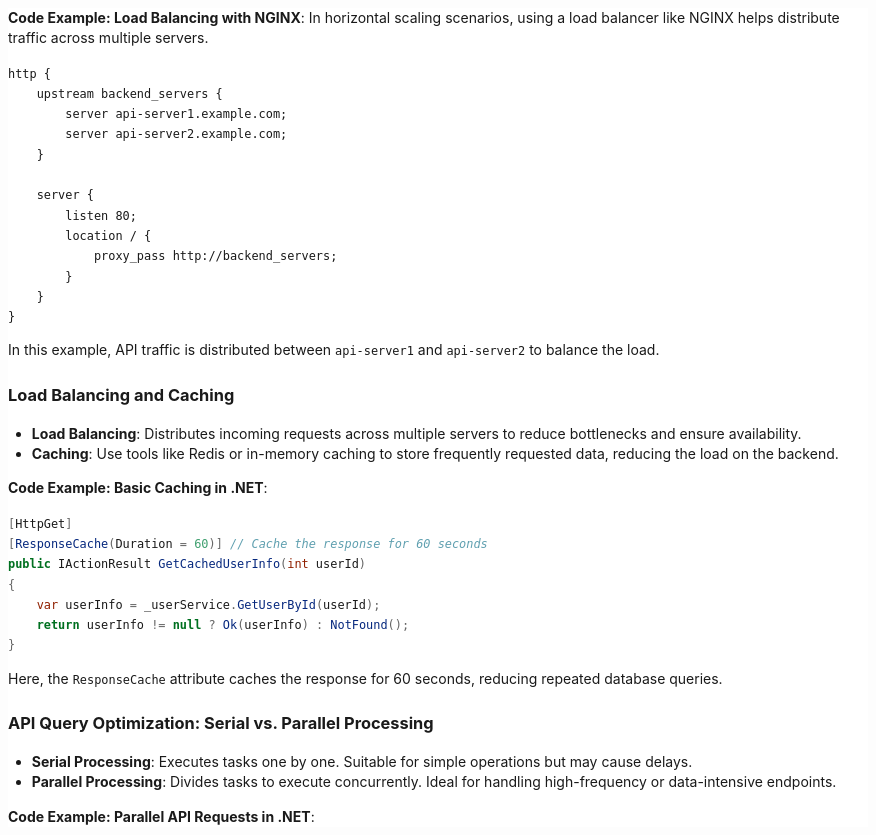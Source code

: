 **Code Example: Load Balancing with NGINX**:
In horizontal scaling scenarios, using a load balancer like NGINX helps distribute traffic across multiple servers.

```nginx
http {
    upstream backend_servers {
        server api-server1.example.com;
        server api-server2.example.com;
    }

    server {
        listen 80;
        location / {
            proxy_pass http://backend_servers;
        }
    }
}
```

In this example, API traffic is distributed between `api-server1` and `api-server2` to balance the load.

### **Load Balancing and Caching**

- **Load Balancing**: Distributes incoming requests across multiple servers to reduce bottlenecks and ensure availability.
- **Caching**: Use tools like Redis or in-memory caching to store frequently requested data, reducing the load on the backend.

**Code Example: Basic Caching in .NET**:

```csharp
[HttpGet]
[ResponseCache(Duration = 60)] // Cache the response for 60 seconds
public IActionResult GetCachedUserInfo(int userId)
{
    var userInfo = _userService.GetUserById(userId);
    return userInfo != null ? Ok(userInfo) : NotFound();
}
```

Here, the `ResponseCache` attribute caches the response for 60 seconds, reducing repeated database queries.

### **API Query Optimization: Serial vs. Parallel Processing**

- **Serial Processing**: Executes tasks one by one. Suitable for simple operations but may cause delays.
- **Parallel Processing**: Divides tasks to execute concurrently. Ideal for handling high-frequency or data-intensive endpoints.

**Code Example: Parallel API Requests in .NET**:
